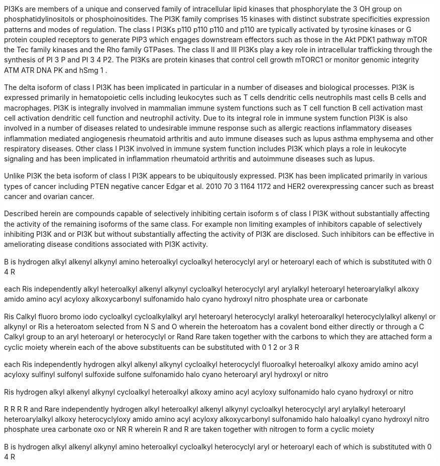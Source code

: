 PI3Ks are members of a unique and conserved family of intracellular lipid kinases that phosphorylate the 3 OH group on phosphatidylinositols or phosphoinositides. The PI3K family comprises 15 kinases with distinct substrate specificities expression patterns and modes of regulation. The class I PI3Ks p110 p110 p110 and p110 are typically activated by tyrosine kinases or G protein coupled receptors to generate PIP3 which engages downstream effectors such as those in the Akt PDK1 pathway mTOR the Tec family kinases and the Rho family GTPases. The class II and III PI3Ks play a key role in intracellular trafficking through the synthesis of PI 3 P and PI 3 4 P2. The PI3Ks are protein kinases that control cell growth mTORC1 or monitor genomic integrity ATM ATR DNA PK and hSmg 1 .

The delta isoform of class I PI3K has been implicated in particular in a number of diseases and biological processes. PI3K is expressed primarily in hematopoietic cells including leukocytes such as T cells dendritic cells neutrophils mast cells B cells and macrophages. PI3K is integrally involved in mammalian immune system functions such as T cell function B cell activation mast cell activation dendritic cell function and neutrophil activity. Due to its integral role in immune system function PI3K is also involved in a number of diseases related to undesirable immune response such as allergic reactions inflammatory diseases inflammation mediated angiogenesis rheumatoid arthritis and auto immune diseases such as lupus asthma emphysema and other respiratory diseases. Other class I PI3K involved in immune system function includes PI3K which plays a role in leukocyte signaling and has been implicated in inflammation rheumatoid arthritis and autoimmune diseases such as lupus.

Unlike PI3K the beta isoform of class I PI3K appears to be ubiquitously expressed. PI3K has been implicated primarily in various types of cancer including PTEN negative cancer Edgar et al. 2010 70 3 1164 1172 and HER2 overexpressing cancer such as breast cancer and ovarian cancer.

Described herein are compounds capable of selectively inhibiting certain isoform s of class I PI3K without substantially affecting the activity of the remaining isoforms of the same class. For example non limiting examples of inhibitors capable of selectively inhibiting PI3K and or PI3K but without substantially affecting the activity of PI3K are disclosed. Such inhibitors can be effective in ameliorating disease conditions associated with PI3K activity.

B is hydrogen alkyl alkenyl alkynyl amino heteroalkyl cycloalkyl heterocyclyl aryl or heteroaryl each of which is substituted with 0 4 R 

each Ris independently alkyl heteroalkyl alkenyl alkynyl cycloalkyl heterocyclyl aryl arylalkyl heteroaryl heteroarylalkyl alkoxy amido amino acyl acyloxy alkoxycarbonyl sulfonamido halo cyano hydroxyl nitro phosphate urea or carbonate 

Ris Calkyl fluoro bromo iodo cycloalkyl cycloalkylalkyl aryl heteroaryl heterocyclyl aralkyl heteroaralkyl heterocyclylalkyl alkenyl or alkynyl or Ris a heteroatom selected from N S and O wherein the heteroatom has a covalent bond either directly or through a C Calkyl group to an aryl heteroaryl or heterocyclyl or Rand Rare taken together with the carbons to which they are attached form a cyclic moiety wherein each of the above substituents can be substituted with 0 1 2 or 3 R 

each Ris independently hydrogen alkyl alkenyl alkynyl cycloalkyl heterocyclyl fluoroalkyl heteroalkyl alkoxy amido amino acyl acyloxy sulfinyl sulfonyl sulfoxide sulfone sulfonamido halo cyano heteroaryl aryl hydroxyl or nitro 

Ris hydrogen alkyl alkenyl alkynyl cycloalkyl heteroalkyl alkoxy amino acyl acyloxy sulfonamido halo cyano hydroxyl or nitro 

R R R R and Rare independently hydrogen alkyl heteroalkyl alkenyl alkynyl cycloalkyl heterocyclyl aryl arylalkyl heteroaryl heteroarylalkyl alkoxy heterocyclyloxy amido amino acyl acyloxy alkoxycarbonyl sulfonamido halo haloalkyl cyano hydroxyl nitro phosphate urea carbonate oxo or NR R wherein R and R are taken together with nitrogen to form a cyclic moiety 

B is hydrogen alkyl alkenyl alkynyl amino heteroalkyl cycloalkyl heterocyclyl aryl or heteroaryl each of which is substituted with 0 4 R 

